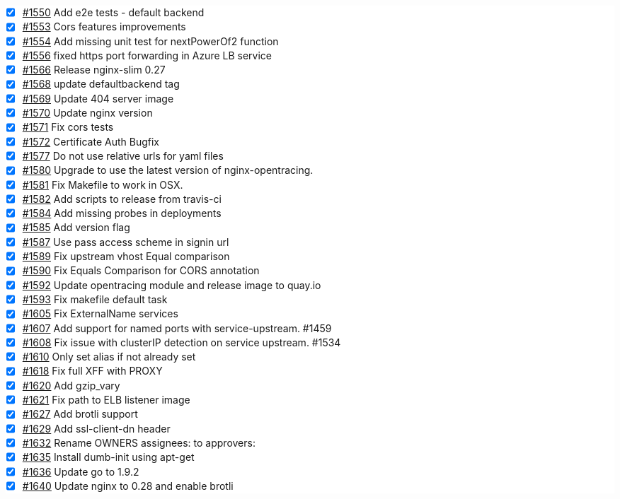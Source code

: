 - [X] [#1550](https://github.com/kubernetes/ingress-nginx/pull/1550) Add e2e tests - default backend
- [X] [#1553](https://github.com/kubernetes/ingress-nginx/pull/1553) Cors features improvements
- [X] [#1554](https://github.com/kubernetes/ingress-nginx/pull/1554) Add missing unit test for nextPowerOf2 function
- [X] [#1556](https://github.com/kubernetes/ingress-nginx/pull/1556) fixed https port forwarding in Azure LB service
- [X] [#1566](https://github.com/kubernetes/ingress-nginx/pull/1566) Release nginx-slim 0.27
- [X] [#1568](https://github.com/kubernetes/ingress-nginx/pull/1568) update defaultbackend tag
- [X] [#1569](https://github.com/kubernetes/ingress-nginx/pull/1569) Update 404 server image
- [X] [#1570](https://github.com/kubernetes/ingress-nginx/pull/1570) Update nginx version
- [X] [#1571](https://github.com/kubernetes/ingress-nginx/pull/1571) Fix cors tests
- [X] [#1572](https://github.com/kubernetes/ingress-nginx/pull/1572) Certificate Auth Bugfix
- [X] [#1577](https://github.com/kubernetes/ingress-nginx/pull/1577) Do not use relative urls for yaml files
- [X] [#1580](https://github.com/kubernetes/ingress-nginx/pull/1580) Upgrade to use the latest version of nginx-opentracing.
- [X] [#1581](https://github.com/kubernetes/ingress-nginx/pull/1581) Fix Makefile to work in OSX.
- [X] [#1582](https://github.com/kubernetes/ingress-nginx/pull/1582) Add scripts to release from travis-ci
- [X] [#1584](https://github.com/kubernetes/ingress-nginx/pull/1584) Add missing probes in deployments
- [X] [#1585](https://github.com/kubernetes/ingress-nginx/pull/1585) Add version flag
- [X] [#1587](https://github.com/kubernetes/ingress-nginx/pull/1587) Use pass access scheme in signin url
- [X] [#1589](https://github.com/kubernetes/ingress-nginx/pull/1589) Fix upstream vhost Equal comparison
- [X] [#1590](https://github.com/kubernetes/ingress-nginx/pull/1590) Fix Equals Comparison for CORS annotation
- [X] [#1592](https://github.com/kubernetes/ingress-nginx/pull/1592) Update opentracing module and release image to  quay.io
- [X] [#1593](https://github.com/kubernetes/ingress-nginx/pull/1593) Fix makefile default task
- [X] [#1605](https://github.com/kubernetes/ingress-nginx/pull/1605) Fix ExternalName services
- [X] [#1607](https://github.com/kubernetes/ingress-nginx/pull/1607) Add support for named ports with service-upstream. #1459
- [X] [#1608](https://github.com/kubernetes/ingress-nginx/pull/1608) Fix issue with clusterIP detection on service upstream. #1534
- [X] [#1610](https://github.com/kubernetes/ingress-nginx/pull/1610) Only set alias if not already set
- [X] [#1618](https://github.com/kubernetes/ingress-nginx/pull/1618) Fix full XFF with PROXY
- [X] [#1620](https://github.com/kubernetes/ingress-nginx/pull/1620) Add gzip_vary
- [X] [#1621](https://github.com/kubernetes/ingress-nginx/pull/1621) Fix path to ELB listener image
- [X] [#1627](https://github.com/kubernetes/ingress-nginx/pull/1627) Add brotli support
- [X] [#1629](https://github.com/kubernetes/ingress-nginx/pull/1629) Add ssl-client-dn header
- [X] [#1632](https://github.com/kubernetes/ingress-nginx/pull/1632) Rename OWNERS assignees: to approvers:
- [X] [#1635](https://github.com/kubernetes/ingress-nginx/pull/1635) Install dumb-init using apt-get
- [X] [#1636](https://github.com/kubernetes/ingress-nginx/pull/1636) Update go to 1.9.2
- [X] [#1640](https://github.com/kubernetes/ingress-nginx/pull/1640) Update nginx to 0.28 and enable brotli
